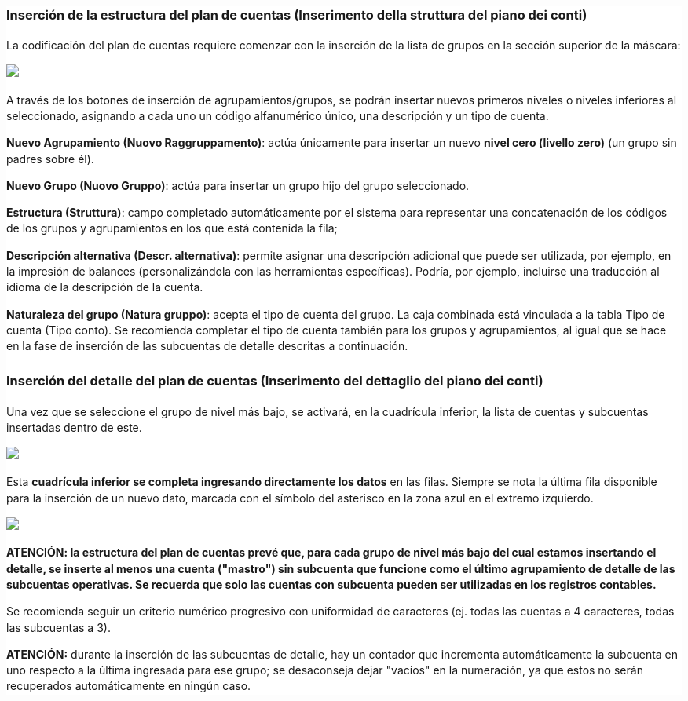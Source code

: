 ### Inserción de la estructura del plan de cuentas (Inserimento della struttura del piano dei conti)

La codificación del plan de cuentas requiere comenzar con la inserción de la lista de grupos en la sección superior de la máscara: 

![](/img/it-it/erp-home/registers/accounting/analytic-chart-of-accounts/image01.png)

A través de los botones de inserción de agrupamientos/grupos, se podrán insertar nuevos primeros niveles o niveles inferiores al seleccionado, asignando a cada uno un código alfanumérico único, una descripción y un tipo de cuenta.

**Nuevo Agrupamiento (Nuovo Raggruppamento)**: actúa únicamente para insertar un nuevo **nivel cero (livello zero)** (un grupo sin padres sobre él).

**Nuevo Grupo (Nuovo Gruppo)**: actúa para insertar un grupo hijo del grupo seleccionado.

**Estructura (Struttura)**: campo completado automáticamente por el sistema para representar una concatenación de los códigos de los grupos y agrupamientos en los que está contenida la fila;

**Descripción alternativa (Descr. alternativa)**: permite asignar una descripción adicional que puede ser utilizada, por ejemplo, en la impresión de balances (personalizándola con las herramientas específicas). Podría, por ejemplo, incluirse una traducción al idioma de la descripción de la cuenta.

**Naturaleza del grupo (Natura gruppo)**: acepta el tipo de cuenta del grupo. La caja combinada está vinculada a la tabla Tipo de cuenta (Tipo conto). Se recomienda completar el tipo de cuenta también para los grupos y agrupamientos, al igual que se hace en la fase de inserción de las subcuentas de detalle descritas a continuación.


### Inserción del detalle del plan de cuentas (Inserimento del dettaglio del piano dei conti)

Una vez que se seleccione el grupo de nivel más bajo, se activará, en la cuadrícula inferior, la lista de cuentas y subcuentas insertadas dentro de este.

![](/img/it-it/erp-home/registers/accounting/analytic-chart-of-accounts/image03.png)

Esta **cuadrícula inferior se completa ingresando directamente los datos** en las filas. Siempre se nota la última fila disponible para la inserción de un nuevo dato, marcada con el símbolo del asterisco en la zona azul en el extremo izquierdo.

![](/img/it-it/erp-home/registers/accounting/analytic-chart-of-accounts/image04.png)

**ATENCIÓN: la estructura del plan de cuentas prevé que, para cada grupo de nivel más bajo del cual estamos insertando el detalle, se inserte al menos una cuenta ("mastro") sin subcuenta que funcione como el último agrupamiento de detalle de las subcuentas operativas. Se recuerda que solo las cuentas con subcuenta pueden ser utilizadas en los registros contables.**

Se recomienda seguir un criterio numérico progresivo con uniformidad de caracteres (ej. todas las cuentas a 4 caracteres, todas las subcuentas a 3).

**ATENCIÓN:** durante la inserción de las subcuentas de detalle, hay un contador que incrementa automáticamente la subcuenta en uno respecto a la última ingresada para ese grupo; se desaconseja dejar "vacíos" en la numeración, ya que estos no serán recuperados automáticamente en ningún caso.
